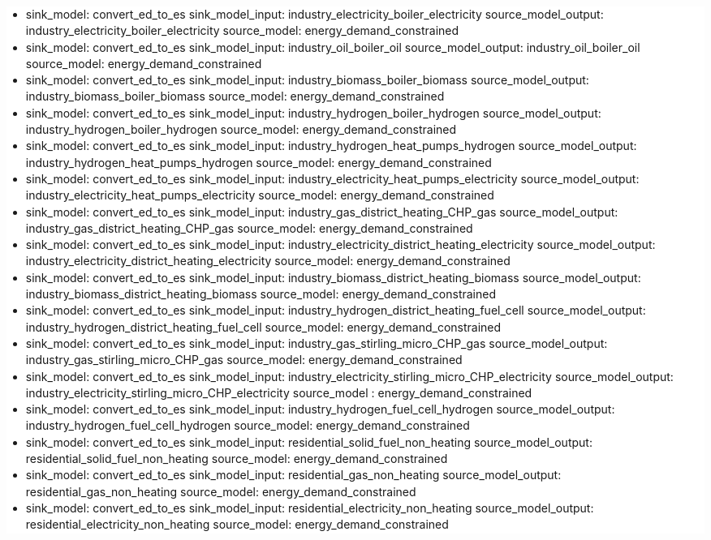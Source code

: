 - sink_model: convert_ed_to_es
  sink_model_input: industry_electricity_boiler_electricity
  source_model_output: industry_electricity_boiler_electricity
  source_model: energy_demand_constrained
- sink_model: convert_ed_to_es
  sink_model_input: industry_oil_boiler_oil
  source_model_output: industry_oil_boiler_oil
  source_model: energy_demand_constrained
- sink_model: convert_ed_to_es
  sink_model_input: industry_biomass_boiler_biomass
  source_model_output: industry_biomass_boiler_biomass
  source_model: energy_demand_constrained
- sink_model: convert_ed_to_es
  sink_model_input: industry_hydrogen_boiler_hydrogen
  source_model_output: industry_hydrogen_boiler_hydrogen
  source_model: energy_demand_constrained
- sink_model: convert_ed_to_es
  sink_model_input: industry_hydrogen_heat_pumps_hydrogen
  source_model_output: industry_hydrogen_heat_pumps_hydrogen
  source_model: energy_demand_constrained
- sink_model: convert_ed_to_es
  sink_model_input: industry_electricity_heat_pumps_electricity
  source_model_output: industry_electricity_heat_pumps_electricity
  source_model: energy_demand_constrained
- sink_model: convert_ed_to_es
  sink_model_input: industry_gas_district_heating_CHP_gas
  source_model_output: industry_gas_district_heating_CHP_gas
  source_model: energy_demand_constrained
- sink_model: convert_ed_to_es
  sink_model_input: industry_electricity_district_heating_electricity
  source_model_output: industry_electricity_district_heating_electricity
  source_model: energy_demand_constrained
- sink_model: convert_ed_to_es
  sink_model_input: industry_biomass_district_heating_biomass
  source_model_output: industry_biomass_district_heating_biomass
  source_model: energy_demand_constrained
- sink_model: convert_ed_to_es
  sink_model_input: industry_hydrogen_district_heating_fuel_cell
  source_model_output: industry_hydrogen_district_heating_fuel_cell
  source_model: energy_demand_constrained
- sink_model: convert_ed_to_es
  sink_model_input: industry_gas_stirling_micro_CHP_gas
  source_model_output: industry_gas_stirling_micro_CHP_gas
  source_model: energy_demand_constrained
- sink_model: convert_ed_to_es
  sink_model_input: industry_electricity_stirling_micro_CHP_electricity 
  source_model_output: industry_electricity_stirling_micro_CHP_electricity
  source_model  : energy_demand_constrained
- sink_model: convert_ed_to_es
  sink_model_input: industry_hydrogen_fuel_cell_hydrogen
  source_model_output: industry_hydrogen_fuel_cell_hydrogen
  source_model: energy_demand_constrained
- sink_model: convert_ed_to_es
  sink_model_input: residential_solid_fuel_non_heating
  source_model_output: residential_solid_fuel_non_heating
  source_model: energy_demand_constrained
- sink_model: convert_ed_to_es
  sink_model_input: residential_gas_non_heating
  source_model_output: residential_gas_non_heating
  source_model: energy_demand_constrained
- sink_model: convert_ed_to_es
  sink_model_input: residential_electricity_non_heating
  source_model_output: residential_electricity_non_heating
  source_model: energy_demand_constrained